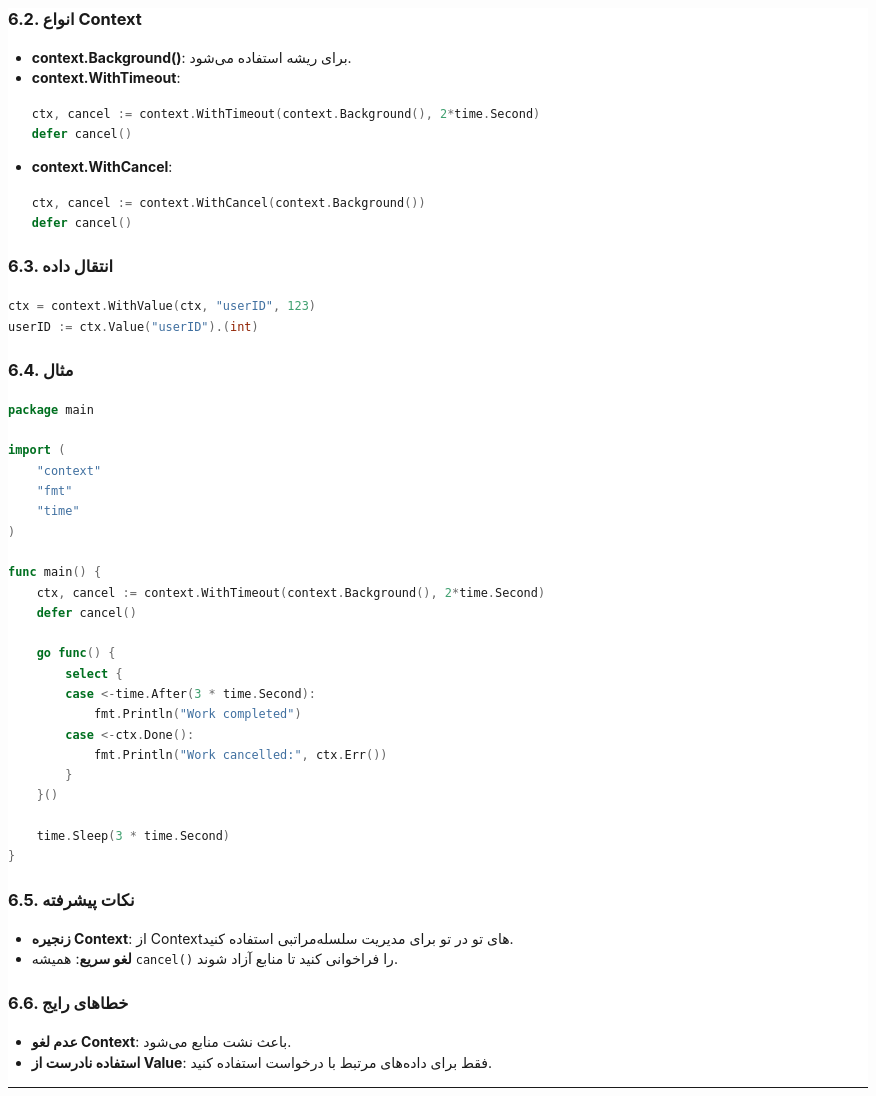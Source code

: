 ### 6.2. انواع Context
- **context.Background()**: برای ریشه استفاده می‌شود.
- **context.WithTimeout**:
  ```go
  ctx, cancel := context.WithTimeout(context.Background(), 2*time.Second)
  defer cancel()
  ```
- **context.WithCancel**:
  ```go
  ctx, cancel := context.WithCancel(context.Background())
  defer cancel()
  ```

### 6.3. انتقال داده
```go
ctx = context.WithValue(ctx, "userID", 123)
userID := ctx.Value("userID").(int)
```

### 6.4. مثال
```go
package main

import (
    "context"
    "fmt"
    "time"
)

func main() {
    ctx, cancel := context.WithTimeout(context.Background(), 2*time.Second)
    defer cancel()

    go func() {
        select {
        case <-time.After(3 * time.Second):
            fmt.Println("Work completed")
        case <-ctx.Done():
            fmt.Println("Work cancelled:", ctx.Err())
        }
    }()

    time.Sleep(3 * time.Second)
}
```

### 6.5. نکات پیشرفته
- **زنجیره Context**: از Contextهای تو در تو برای مدیریت سلسله‌مراتبی استفاده کنید.
- **لغو سریع**: همیشه `cancel()` را فراخوانی کنید تا منابع آزاد شوند.

### 6.6. خطاهای رایج
- **عدم لغو Context**: باعث نشت منابع می‌شود.
- **استفاده نادرست از Value**: فقط برای داده‌های مرتبط با درخواست استفاده کنید.

---